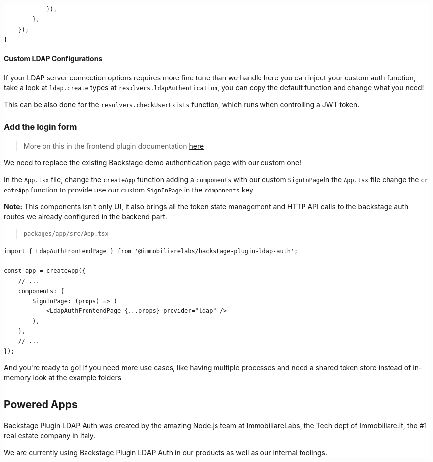 ```ts
            }),
        },
    });
}
```

#### Custom LDAP Configurations

If your LDAP server connection options requires more fine tune than we handle here you can inject your custom auth function, take a look at `ldap.create` types at `resolvers.ldapAuthentication`, you can copy the default function and change what you need!

This can be also done for the `resolvers.checkUserExists` function, which runs when controlling a JWT token.

### Add the login form

> More on this in the frontend plugin documentation [here](../ldap-auth/README.md)

We need to replace the existing Backstage demo authentication page with our custom one!

In the `App.tsx` file, change the `createApp` function adding a `components` with our custom `SignInPage`In the `App.tsx` file change the `createApp` function to provide use our custom `SignInPage` in the `components` key.

**Note:** This components isn't only UI, it also brings all the token state management and HTTP API calls to the backstage auth routes we already configured in the backend part.

> `packages/app/src/App.tsx`

```tsx
import { LdapAuthFrontendPage } from '@immobiliarelabs/backstage-plugin-ldap-auth';

const app = createApp({
    // ...
    components: {
        SignInPage: (props) => (
            <LdapAuthFrontendPage {...props} provider="ldap" />
        ),
    },
    // ...
});
```

And you're ready to go! If you need more use cases, like having multiple processes and need a shared token store instead of in-memory look at the [example folders](https://github.com/immobiliare/backstage-plugin-ldap-auth/examples/)

## Powered Apps

Backstage Plugin LDAP Auth was created by the amazing Node.js team at [ImmobiliareLabs](http://labs.immobiliare.it/), the Tech dept of [Immobiliare.it](https://www.immobiliare.it), the #1 real estate company in Italy.

We are currently using Backstage Plugin LDAP Auth in our products as well as our internal toolings.
